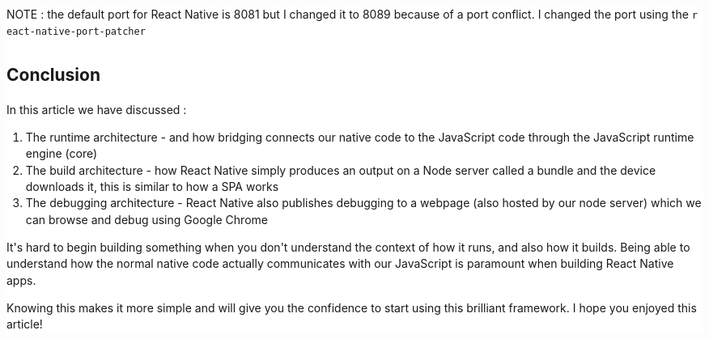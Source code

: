 NOTE : the default port for React Native is 8081 but I changed it to 8089 because of a port conflict. I changed the port using the ```react-native-port-patcher```

## Conclusion

In this article we have discussed : 

1. The runtime architecture - and how bridging connects our native code to the JavaScript code through the JavaScript runtime engine (core)
2. The build architecture - how React Native simply produces an output on a Node server called a bundle and the device downloads it, this is similar to how a SPA works
3. The debugging architecture - React Native also publishes debugging to a webpage (also hosted by our node server) which we can browse and debug using Google Chrome

It's hard to begin building something when you don't understand the context of how it runs, and also how it builds. Being able to understand how the normal native code actually communicates with our JavaScript is paramount when building React Native apps.

Knowing this makes it more simple and will give you the confidence to start using this brilliant framework. I hope you enjoyed this article! 


